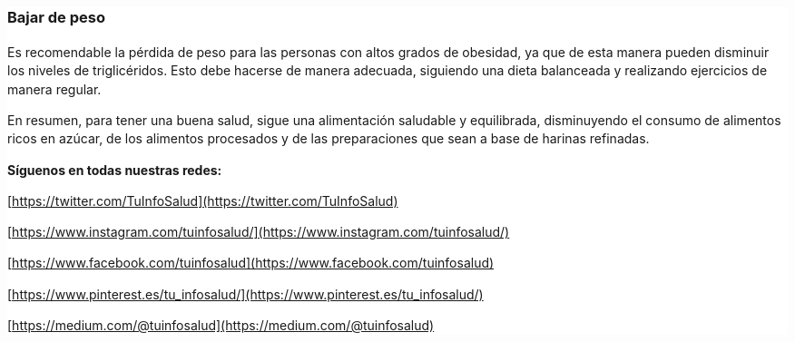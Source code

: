 ### Bajar de peso

Es recomendable la pérdida de peso para las personas con altos grados de obesidad, ya que de esta manera pueden disminuir los niveles de triglicéridos. Esto debe hacerse de manera adecuada, siguiendo una dieta balanceada y realizando ejercicios de manera regular.

En resumen, para tener una buena salud, sigue una alimentación saludable y equilibrada, disminuyendo el consumo de alimentos ricos en azúcar, de los alimentos procesados y de las preparaciones que sean a base de harinas refinadas.





**Síguenos en todas nuestras redes:**

[https://twitter.com/​TuInfoSalud](https://twitter.com/TuInfoSalud)

[https://www.instagram.com/​tuinfosalud/](https://www.instagram.com/tuinfosalud/)

[https://www.facebook.com/​tuinfosalud](https://www.facebook.com/tuinfosalud)

[https://www.pinterest.es/tu_​infosalud/](https://www.pinterest.es/tu_infosalud/)

[https://medium.com/@​tuinfosalud](https://medium.com/@tuinfosalud)

